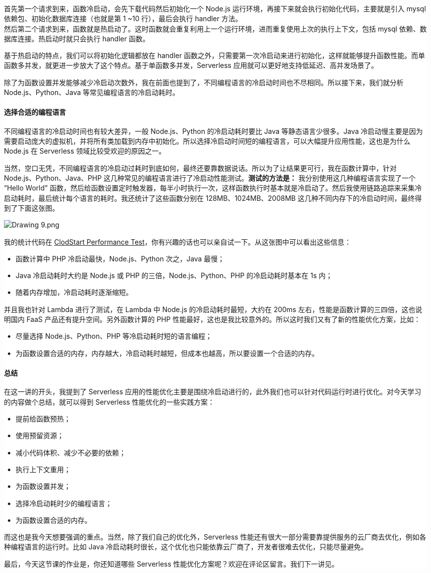 首先第一个请求到来，函数冷启动，会先下载代码然后初始化一个 Node.js 运行环境，再接下来就会执行初始化代码，主要就是引入 mysql 依赖包、初始化数据库连接（也就是第 1 ~10 行），最后会执行 handler 方法。  
然后第二个请求到来，函数就是热启动了。这时函数就会重复利用上一个运行环境，进而重复使用上次的执行上下文，包括 mysql 依赖、数据库连接。热启动时就只会执行 handler 函数。

基于热启动的特点，我们可以将初始化逻辑都放在 handler 函数之外，只需要第一次冷启动来进行初始化，这样就能够提升函数性能。而单函数多并发，就更进一步放大了这个特点。基于单函数多并发，Serverless 应用就可以更好地支持低延迟、高并发场景了。

除了为函数设置并发能够减少冷启动次数外，我在前面也提到了，不同编程语言的冷启动时间也不尽相同。所以接下来，我们就分析 Node.js、Python、Java 等常见编程语言的冷启动耗时。

#### 选择合适的编程语言

不同编程语言的冷启动时间也有较大差异，一般 Node.js、Python 的冷启动耗时要比 Java 等静态语言少很多。Java 冷启动慢主要是因为需要启动庞大的虚拟机，并将所有类加载到内存中初始化。所以选择冷启动时间短的编程语言，可以大幅提升应用性能，这也是为什么 Node.js 在 Serverless 领域比较受欢迎的原因之一。

当然，空口无凭，不同编程语言的冷启动过耗时到底如何，最终还要靠数据说话。所以为了让结果更可行，我在函数计算中，针对 Node.js、Python、Java、PHP 这几种常见的编程语言进行了冷启动性能测试。**测试的方法是：** 我分别使用这几种编程语言实现了一个 “Hello World” 函数，然后给函数设置定时触发器，每半小时执行一次，这样函数执行时基本就是冷启动了。然后我使用链路追踪来采集冷启动耗时，最后统计每个语言的耗时。我还统计了这些函数分别在 128MB、1024MB、2008MB 这几种不同内存下的冷启动时间，最终得到了下面这张图。

![Drawing 9.png](https://s0.lgstatic.com/i/image2/M01/06/8D/Cip5yGAFQIqAX7ykAACYovlO0ak428.png)

我的统计代码在 [ClodStart Performance Test](https://github.com/nodejh/serverless-class/tree/master/09/performance-language)，你有兴趣的话也可以亲自试一下。从这张图中可以看出这些信息：

-   函数计算中 PHP 冷启动最快，Node.js、Python 次之，Java 最慢；
    
-   Java 冷启动耗时大约是 Node.js 或 PHP 的三倍，Node.js、Python、PHP 的冷启动耗时基本在 1s 内；
    
-   随着内存增加，冷启动耗时逐渐缩短。
    

并且我也针对 Lambda 进行了测试，在 Lambda 中 Node.js 的冷启动耗时最短，大约在 200ms 左右，性能是函数计算的三四倍，这也说明国内 FaaS 产品还有提升空间。另外函数计算的 PHP 性能最好，这也是我比较意外的。所以这时我们又有了新的性能优化方案，比如：

-   尽量选择 Node.js、Python、PHP 等冷启动耗时短的语言编程；
    
-   为函数设置合适的内存，内存越大，冷启动耗时越短，但成本也越高，所以要设置一个合适的内存。
    

#### 总结

在这一讲的开头，我提到了 Serverless 应用的性能优化主要是围绕冷启动进行的，此外我们也可以针对代码运行时进行优化。对今天学习的内容做个总结，就可以得到 Serverless 性能优化的一些实践方案：

-   提前给函数预热；
    
-   使用预留资源；
    
-   减小代码体积、减少不必要的依赖；
    
-   执行上下文重用；
    
-   为函数设置并发；
    
-   选择冷启动耗时少的编程语言；
    
-   为函数设置合适的内存。
    

而这也是我今天想要强调的重点。当然，除了我们自己的优化外，Serverless 性能还有很大一部分需要靠提供服务的云厂商去优化，例如各种编程语言的运行时。比如 Java 冷启动耗时很长，这个优化也只能依靠云厂商了，开发者很难去优化，只能尽量避免。

最后，今天这节课的作业是，你还知道哪些 Serverless 性能优化方案呢？欢迎在评论区留言。我们下一讲见。
